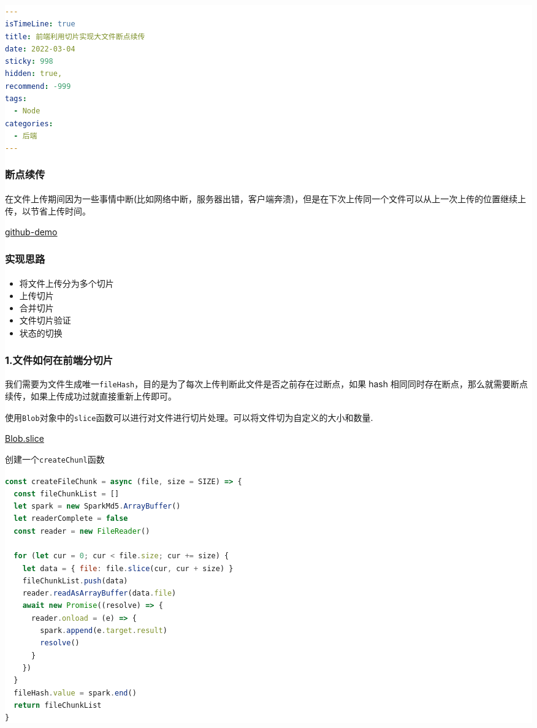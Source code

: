 ```yaml
---
isTimeLine: true
title: 前端利用切片实现大文件断点续传
date: 2022-03-04
sticky: 998
hidden: true,
recommend: -999
tags:
  - Node
categories:
  - 后端
---
```


### 断点续传

在文件上传期间因为一些事情中断(比如网络中断，服务器出错，客户端奔溃)，但是在下次上传同一个文件可以从上一次上传的位置继续上传，以节省上传时间。

[github-demo](https://github.com/xfy196/large-uploader)

### 实现思路

- 将文件上传分为多个切片
- 上传切片
- 合并切片
- 文件切片验证
- 状态的切换

### 1.文件如何在前端分切片

我们需要为文件生成唯一`fileHash`，目的是为了每次上传判断此文件是否之前存在过断点，如果 hash 相同同时存在断点，那么就需要断点续传，如果上传成功过就直接重新上传即可。

使用`Blob`对象中的`slice`函数可以进行对文件进行切片处理。可以将文件切为自定义的大小和数量.

[Blob.slice](https://developer.mozilla.org/zh-CN/docs/Web/API/Blob/slice)

创建一个`createChunl`函数

```js
const createFileChunk = async (file, size = SIZE) => {
  const fileChunkList = []
  let spark = new SparkMd5.ArrayBuffer()
  let readerComplete = false
  const reader = new FileReader()

  for (let cur = 0; cur < file.size; cur += size) {
    let data = { file: file.slice(cur, cur + size) }
    fileChunkList.push(data)
    reader.readAsArrayBuffer(data.file)
    await new Promise((resolve) => {
      reader.onload = (e) => {
        spark.append(e.target.result)
        resolve()
      }
    })
  }
  fileHash.value = spark.end()
  return fileChunkList
}
```
